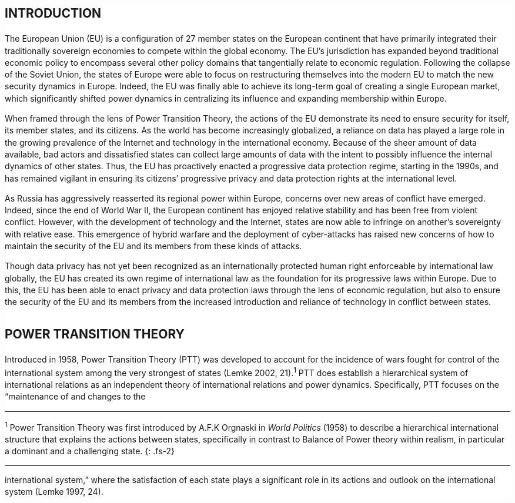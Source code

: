 ## INTRODUCTION

The European Union (EU) is a configuration of 27 member states on the European continent that have primarily integrated their traditionally sovereign economies to compete within the global economy. The EU’s jurisdiction has expanded beyond traditional economic policy to encompass several other policy domains that tangentially relate to economic regulation. Following the collapse of the Soviet Union, the states of Europe were able to focus on restructuring themselves into the modern EU to match the new security dynamics in Europe. Indeed, the EU was finally able to achieve its long-term goal of creating a single European market, which significantly shifted power dynamics in centralizing its influence and expanding membership within Europe.

When framed through the lens of Power Transition Theory, the actions of the EU demonstrate its need to ensure security for itself, its member states, and its citizens. As the world has become increasingly globalized, a reliance on data has played a large role in the growing prevalence of the Internet and technology in the international economy. Because of the sheer amount of data available, bad actors and dissatisfied states can collect large amounts of data with the intent to possibly influence the internal dynamics of other states. Thus, the EU has proactively enacted a progressive data protection regime, starting in the 1990s, and has remained vigilant in ensuring its citizens’ progressive privacy and data protection rights at the international level.

As Russia has aggressively reasserted its regional power within Europe, concerns over new areas of conflict have emerged. Indeed, since the end of World War II, the European continent has enjoyed relative stability and has been free from violent conflict. However, with the development of technology and the Internet, states are now able to infringe on another’s sovereignty with relative ease. This emergence of hybrid warfare and the deployment of cyber-attacks has raised new concerns of how to maintain the security of the EU and its members from these kinds of attacks.

Though data privacy has not yet been recognized as an internationally protected human right enforceable by international law globally, the EU has created its own regime of international law as the foundation for its progressive laws within Europe. Due to this, the EU has been able to enact privacy and data protection laws through the lens of economic regulation, but also to ensure the security of the EU and its members from the increased introduction and reliance of technology in conflict between states.

## POWER TRANSITION THEORY

Introduced in 1958, Power Transition Theory (PTT) was developed to account for the incidence of wars fought for control of the international system among the very strongest of states (Lemke 2002, 21).<sup>1</sup> PTT does establish a hierarchical system of international relations as an independent theory of international relations and power dynamics. Specifically, PTT focuses on the “maintenance of and changes to the

***
<sup>1</sup> Power Transition Theory was first introduced by A.F.K Orgnaski in *World Politics* (1958) to describe a hierarchical international structure that explains the actions between states, specifically in contrast to Balance of Power theory within realism, in particular a dominant and a challenging state.
{: .fs-2}
***

international system,” where the satisfaction of each state plays a significant role in its actions and outlook on the international system (Lemke 1997, 24).
